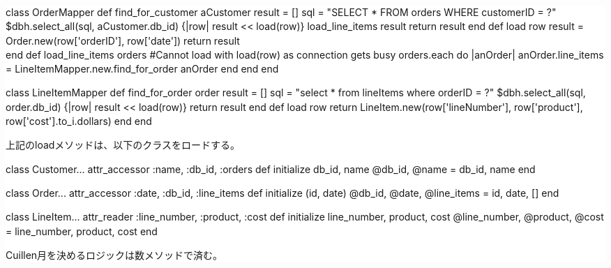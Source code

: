  class OrderMapper
   def find_for_customer aCustomer
     result = []
     sql = "SELECT * FROM orders WHERE customerID = ?" 
     $dbh.select_all(sql, aCustomer.db_id) {|row| result << load(row)}
     load_line_items result
     return result
   end
   def load row
     result = Order.new(row['orderID'], row['date'])
     return result  
   end
   def load_line_items orders
     #Cannot load with load(row) as connection gets busy
     orders.each do
       |anOrder| anOrder.line_items = LineItemMapper.new.find_for_order anOrder
     end
   end
 end
 
 class LineItemMapper
   def find_for_order order
     result = []
     sql = "select * from lineItems where orderID = ?"
     $dbh.select_all(sql, order.db_id) {|row| result << load(row)}
     return result
   end
   def load row
     return LineItem.new(row['lineNumber'], row['product'],  row['cost'].to_i.dollars)
   end
 end

上記のloadメソッドは、以下のクラスをロードする。

 class Customer...
   attr_accessor :name, :db_id, :orders
   def initialize db_id, name
     @db_id, @name = db_id, name
   end
 
 class Order...
   attr_accessor :date, :db_id, :line_items
   def initialize (id, date)
     @db_id, @date, @line_items = id, date, []
   end
 
 class LineItem...
   attr_reader :line_number, :product, :cost
   def initialize line_number, product, cost
     @line_number, @product, @cost = line_number, product, cost
   end


Cuillen月を決めるロジックは数メソッドで済む。
